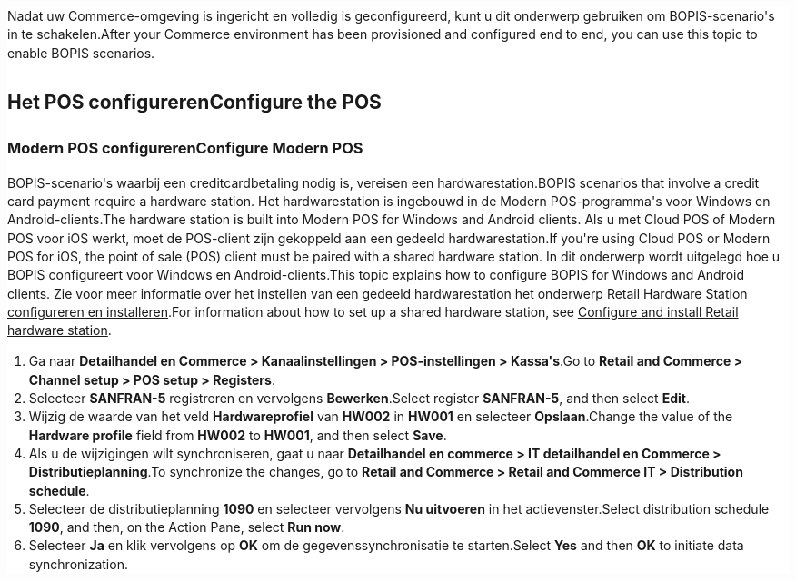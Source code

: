 <span data-ttu-id="0ab31-108">Nadat uw Commerce-omgeving is ingericht en volledig is geconfigureerd, kunt u dit onderwerp gebruiken om BOPIS-scenario's in te schakelen.</span><span class="sxs-lookup"><span data-stu-id="0ab31-108">After your Commerce environment has been provisioned and configured end to end, you can use this topic to enable BOPIS scenarios.</span></span>

## <a name="configure-the-pos"></a><span data-ttu-id="0ab31-109">Het POS configureren</span><span class="sxs-lookup"><span data-stu-id="0ab31-109">Configure the POS</span></span>

### <a name="configure-modern-pos"></a><span data-ttu-id="0ab31-110">Modern POS configureren</span><span class="sxs-lookup"><span data-stu-id="0ab31-110">Configure Modern POS</span></span>

<span data-ttu-id="0ab31-111">BOPIS-scenario's waarbij een creditcardbetaling nodig is, vereisen een hardwarestation.</span><span class="sxs-lookup"><span data-stu-id="0ab31-111">BOPIS scenarios that involve a credit card payment require a hardware station.</span></span> <span data-ttu-id="0ab31-112">Het hardwarestation is ingebouwd in de Modern POS-programma's voor Windows en Android-clients.</span><span class="sxs-lookup"><span data-stu-id="0ab31-112">The hardware station is built into Modern POS for Windows and Android clients.</span></span> <span data-ttu-id="0ab31-113">Als u met Cloud POS of Modern POS voor iOS werkt, moet de POS-client zijn gekoppeld aan een gedeeld hardwarestation.</span><span class="sxs-lookup"><span data-stu-id="0ab31-113">If you're using Cloud POS or Modern POS for iOS, the point of sale (POS) client must be paired with a shared hardware station.</span></span> <span data-ttu-id="0ab31-114">In dit onderwerp wordt uitgelegd hoe u BOPIS configureert voor Windows en Android-clients.</span><span class="sxs-lookup"><span data-stu-id="0ab31-114">This topic explains how to configure BOPIS for Windows and Android clients.</span></span> <span data-ttu-id="0ab31-115">Zie voor meer informatie over het instellen van een gedeeld hardwarestation het onderwerp [Retail Hardware Station configureren en installeren](https://docs.microsoft.com/dynamics365/commerce/retail-hardware-station-configuration-installation).</span><span class="sxs-lookup"><span data-stu-id="0ab31-115">For information about how to set up a shared hardware station, see [Configure and install Retail hardware station](https://docs.microsoft.com/dynamics365/commerce/retail-hardware-station-configuration-installation).</span></span>

1. <span data-ttu-id="0ab31-116">Ga naar **Detailhandel en Commerce \> Kanaalinstellingen \> POS-instellingen \> Kassa's**.</span><span class="sxs-lookup"><span data-stu-id="0ab31-116">Go to **Retail and Commerce \> Channel setup \> POS setup \> Registers**.</span></span>
2. <span data-ttu-id="0ab31-117">Selecteer **SANFRAN-5** registreren en vervolgens **Bewerken**.</span><span class="sxs-lookup"><span data-stu-id="0ab31-117">Select register **SANFRAN-5**, and then select **Edit**.</span></span>
3. <span data-ttu-id="0ab31-118">Wijzig de waarde van het veld **Hardwareprofiel** van **HW002** in **HW001** en selecteer **Opslaan**.</span><span class="sxs-lookup"><span data-stu-id="0ab31-118">Change the value of the **Hardware profile** field from **HW002** to **HW001**, and then select **Save**.</span></span>
4. <span data-ttu-id="0ab31-119">Als u de wijzigingen wilt synchroniseren, gaat u naar **Detailhandel en commerce \> IT detailhandel en Commerce \> Distributieplanning**.</span><span class="sxs-lookup"><span data-stu-id="0ab31-119">To synchronize the changes, go to **Retail and Commerce \> Retail and Commerce IT \> Distribution schedule**.</span></span>
5. <span data-ttu-id="0ab31-120">Selecteer de distributieplanning **1090** en selecteer vervolgens **Nu uitvoeren** in het actievenster.</span><span class="sxs-lookup"><span data-stu-id="0ab31-120">Select distribution schedule **1090**, and then, on the Action Pane, select **Run now**.</span></span>
6. <span data-ttu-id="0ab31-121">Selecteer **Ja** en klik vervolgens op **OK** om de gegevenssynchronisatie te starten.</span><span class="sxs-lookup"><span data-stu-id="0ab31-121">Select **Yes** and then **OK** to initiate data synchronization.</span></span> 
